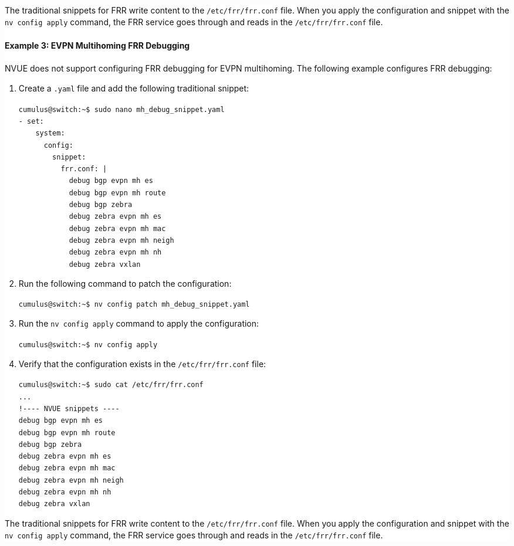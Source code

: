 The traditional snippets for FRR write content to the `/etc/frr/frr.conf` file. When you apply the configuration and snippet with the `nv config apply` command, the FRR service goes through and reads in the `/etc/frr/frr.conf` file.

#### Example 3: EVPN Multihoming FRR Debugging

NVUE does not support configuring FRR debugging for EVPN multihoming. The following example configures FRR debugging:

1. Create a `.yaml` file and add the following traditional snippet:

   ```
   cumulus@switch:~$ sudo nano mh_debug_snippet.yaml
   - set:
       system:
         config:
           snippet:
             frr.conf: |
               debug bgp evpn mh es
               debug bgp evpn mh route
               debug bgp zebra
               debug zebra evpn mh es
               debug zebra evpn mh mac
               debug zebra evpn mh neigh
               debug zebra evpn mh nh
               debug zebra vxlan
   ```

2. Run the following command to patch the configuration:

   ```
   cumulus@switch:~$ nv config patch mh_debug_snippet.yaml
   ```

3. Run the `nv config apply` command to apply the configuration:

   ```
   cumulus@switch:~$ nv config apply
   ```

4. Verify that the configuration exists in the `/etc/frr/frr.conf` file:

   ```
   cumulus@switch:~$ sudo cat /etc/frr/frr.conf
   ...
   !---- NVUE snippets ----
   debug bgp evpn mh es
   debug bgp evpn mh route
   debug bgp zebra
   debug zebra evpn mh es
   debug zebra evpn mh mac
   debug zebra evpn mh neigh
   debug zebra evpn mh nh
   debug zebra vxlan
   ```

The traditional snippets for FRR write content to the `/etc/frr/frr.conf` file. When you apply the configuration and snippet with the `nv config apply` command, the FRR service goes through and reads in the `/etc/frr/frr.conf` file.
